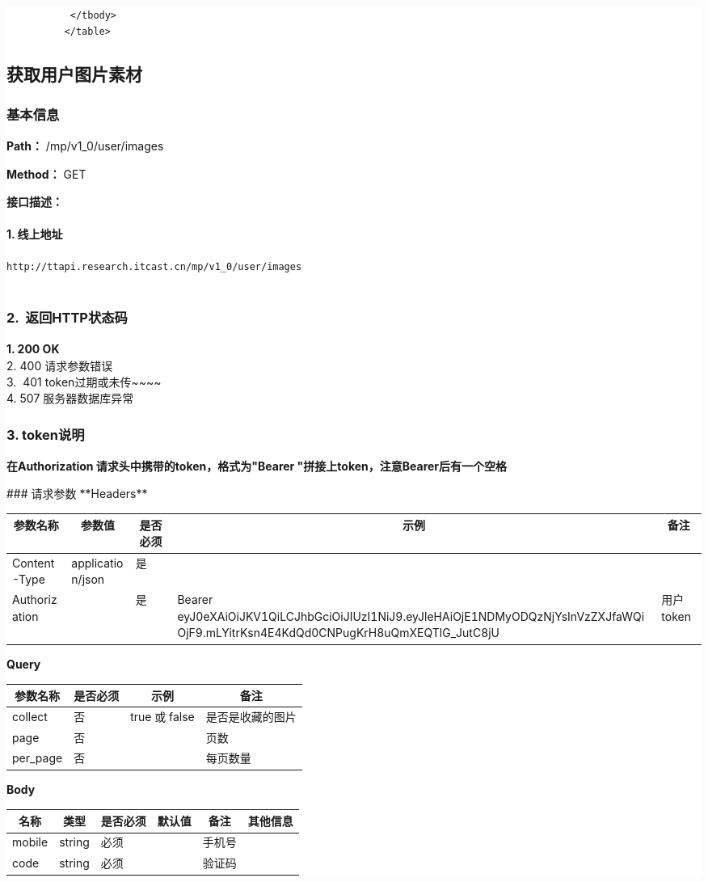                </tbody>
              </table>

## 获取用户图片素材
<a id=获取用户图片素材> </a>
### 基本信息

**Path：** /mp/v1_0/user/images

**Method：** GET

**接口描述：**

<h4>1. 线上地址</h4>
<pre><code data-language="http" class="lang-http">http://ttapi.research.itcast.cn/mp/v1_0/user/images

</code></pre>
<h3>2.&nbsp; 返回HTTP状态码</h3>
<p><strong>1. 200 OK</strong><br>
2. 400 请求参数错误<br>
3.&nbsp; 401 token过期或未传~~~~<br>
4. 507 服务器数据库异常</p>
<h3>3. token说明</h3>
<p><strong>在Authorization 请求头中携带的token，格式为"Bearer "拼接上token，注意Bearer后有一个空格</strong></p>
### 请求参数
**Headers**

| 参数名称  | 参数值  |  是否必须 | 示例  | 备注  |
| ------------ | ------------ | ------------ | ------------ | ------------ |
| Content-Type  |  application/json | 是  |   |   |
| Authorization  |   | 是  |  Bearer eyJ0eXAiOiJKV1QiLCJhbGciOiJIUzI1NiJ9.eyJleHAiOjE1NDMyODQzNjYsInVzZXJfaWQiOjF9.mLYitrKsn4E4KdQd0CNPugKrH8uQmXEQTlG_JutC8jU |  用户token |
**Query**

| 参数名称  |  是否必须 | 示例  | 备注  |
| ------------ | ------------ | ------------ | ------------ |
| collect | 否  |  true 或 false |  是否是收藏的图片 |
| page | 否  |   |  页数 |
| per_page | 否  |   |  每页数量 |
**Body**

<table>
  <thead class="ant-table-thead">
    <tr>
      <th key=name>名称</th><th key=type>类型</th><th key=required>是否必须</th><th key=default>默认值</th><th key=desc>备注</th><th key=sub>其他信息</th>
    </tr>
  </thead><tbody className="ant-table-tbody"><tr key=0-0><td key=0><span style="padding-left: 0px"><span style="color: #8c8a8a"></span> mobile</span></td><td key=1><span>string</span></td><td key=2>必须</td><td key=3></td><td key=4><span>手机号</span></td><td key=5></td></tr><tr key=0-1><td key=0><span style="padding-left: 0px"><span style="color: #8c8a8a"></span> code</span></td><td key=1><span>string</span></td><td key=2>必须</td><td key=3></td><td key=4><span>验证码</span></td><td key=5></td></tr>
               </tbody>
              </table>

